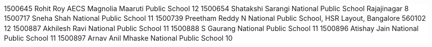 <tr>
<td>1500645</td>
<td>Rohit Roy</td>
<td>AECS Magnolia Maaruti Public School</td>
<td>12</td>
</tr>

<tr>
<td>1500654</td>
<td>Shatakshi Sarangi</td>
<td>National Public School Rajajinagar</td>
<td>8</td>
</tr>

<tr>
<td>1500717</td>
<td>Sneha Shah</td>
<td>National Public School</td>
<td>11</td>
</tr>

<tr>
<td>1500739</td>
<td>Preetham Reddy N</td>
<td>National Public School, HSR Layout, Bangalore 560102</td>
<td>12</td>
</tr>

<tr>
<td>1500887</td>
<td>Akhilesh Ravi</td>
<td>National Public School</td>
<td>11</td>
</tr>

<tr>
<td>1500888</td>
<td>S Gaurang</td>
<td>National Public School</td>
<td>11</td>
</tr>

<tr>
<td>1500896</td>
<td>Atishay Jain</td>
<td>National Public School</td>
<td>11</td>
</tr>

<tr>
<td>1500897</td>
<td>Arnav Anil Mhaske</td>
<td>National Public School</td>
<td>10</td>
</tr>
